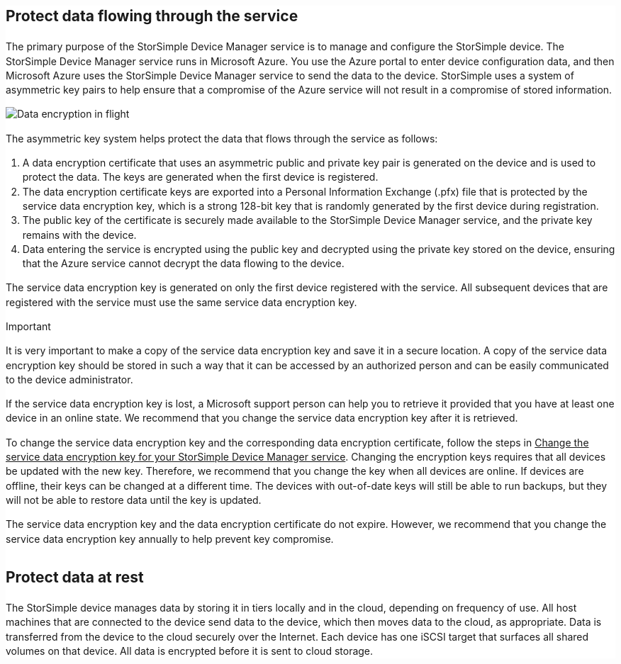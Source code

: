 
## Protect data flowing through the service

The primary purpose of the StorSimple Device Manager service is to manage and configure the StorSimple device. The StorSimple Device Manager service runs in Microsoft Azure. You use the Azure portal to enter device configuration data, and then Microsoft Azure uses the StorSimple Device Manager service to send the data to the device. StorSimple uses a system of asymmetric key pairs to help ensure that a compromise of the Azure service will not result in a compromise of stored information.

![Data encryption in flight](./media/storsimple-security/DataEncryption.png)

The asymmetric key system helps protect the data that flows through the service as follows:

1. A data encryption certificate that uses an asymmetric public and private key pair is generated on the device and is used to protect the data. The keys are generated when the first device is registered.
2. The data encryption certificate keys are exported into a Personal Information Exchange (.pfx) file that is protected by the service data encryption key, which is a strong 128-bit key that is randomly generated by the first device during registration.
3. The public key of the certificate is securely made available to the StorSimple Device Manager service, and the private key remains with the device.
4. Data entering the service is encrypted using the public key and decrypted using the private key stored on the device, ensuring that the Azure service cannot decrypt the data flowing to the device.

The service data encryption key is generated on only the first device registered with the service. All subsequent devices that are registered with the service must use the same service data encryption key.

> [!IMPORTANT]
> It is very important to make a copy of the service data encryption key and save it in a secure location. A copy of the service data encryption key should be stored in such a way that it can be accessed by an authorized person and can be easily communicated to the device administrator.
> 
> If the service data encryption key is lost, a Microsoft support person can help you to retrieve it provided that you have at least one device in an online state. We recommend that you change the service data encryption key after it is retrieved.

To change the service data encryption key and the corresponding data encryption certificate, follow the steps in [Change the service data encryption key for your StorSimple Device Manager service](storsimple-8000-manage-service.md#change-the-service-data-encryption-key). Changing the encryption keys requires that all devices be updated with the new key. Therefore, we recommend that you change the key when all devices are online. If devices are offline, their keys can be changed at a different time. The devices with out-of-date keys will still be able to run backups, but they will not be able to restore data until the key is updated.

The service data encryption key and the data encryption certificate do not expire. However, we recommend that you change the service data encryption key annually to help prevent key compromise.

## Protect data at rest

The StorSimple device manages data by storing it in tiers locally and in the cloud, depending on frequency of use. All host machines that are connected to the device send data to the device, which then moves data to the cloud, as appropriate. Data is transferred from the device to the cloud securely over the Internet. Each device has one iSCSI target that surfaces all shared volumes on that device. All data is encrypted before it is sent to cloud storage. 
